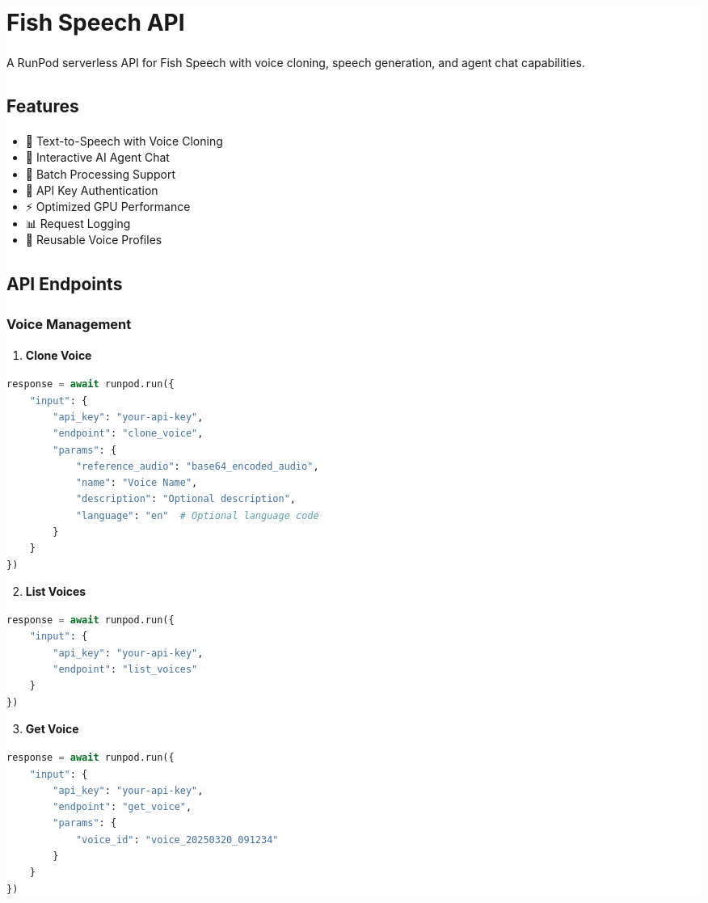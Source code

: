 # Fish Speech API

A RunPod serverless API for Fish Speech with voice cloning, speech generation, and agent chat capabilities.

## Features

- 🎯 Text-to-Speech with Voice Cloning
- 🤖 Interactive AI Agent Chat
- 🔄 Batch Processing Support
- 🔐 API Key Authentication
- ⚡ Optimized GPU Performance
- 📊 Request Logging
- 💾 Reusable Voice Profiles

## API Endpoints

### Voice Management

1. **Clone Voice**
```python
response = await runpod.run({
    "input": {
        "api_key": "your-api-key",
        "endpoint": "clone_voice",
        "params": {
            "reference_audio": "base64_encoded_audio",
            "name": "Voice Name",
            "description": "Optional description",
            "language": "en"  # Optional language code
        }
    }
})
```

2. **List Voices**
```python
response = await runpod.run({
    "input": {
        "api_key": "your-api-key",
        "endpoint": "list_voices"
    }
})
```

3. **Get Voice**
```python
response = await runpod.run({
    "input": {
        "api_key": "your-api-key",
        "endpoint": "get_voice",
        "params": {
            "voice_id": "voice_20250320_091234"
        }
    }
})
```

